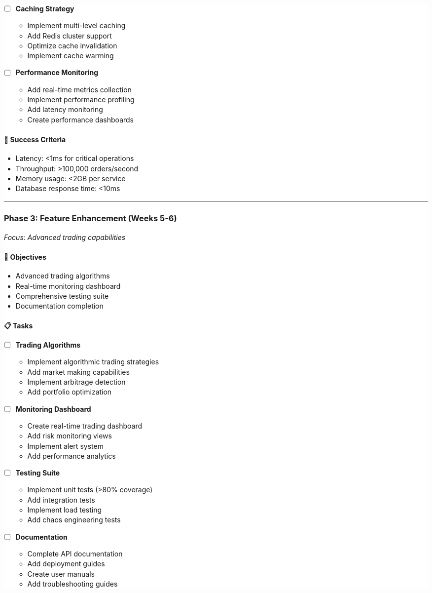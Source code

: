 - [ ] **Caching Strategy**
  - Implement multi-level caching
  - Add Redis cluster support
  - Optimize cache invalidation
  - Implement cache warming

- [ ] **Performance Monitoring**
  - Add real-time metrics collection
  - Implement performance profiling
  - Add latency monitoring
  - Create performance dashboards

#### 🎯 **Success Criteria**
- Latency: <1ms for critical operations
- Throughput: >100,000 orders/second
- Memory usage: <2GB per service
- Database response time: <10ms

---

### **Phase 3: Feature Enhancement** (Weeks 5-6)
*Focus: Advanced trading capabilities*

#### 🎯 **Objectives**
- Advanced trading algorithms
- Real-time monitoring dashboard
- Comprehensive testing suite
- Documentation completion

#### 📋 **Tasks**
- [ ] **Trading Algorithms**
  - Implement algorithmic trading strategies
  - Add market making capabilities
  - Implement arbitrage detection
  - Add portfolio optimization

- [ ] **Monitoring Dashboard**
  - Create real-time trading dashboard
  - Add risk monitoring views
  - Implement alert system
  - Add performance analytics

- [ ] **Testing Suite**
  - Implement unit tests (>80% coverage)
  - Add integration tests
  - Implement load testing
  - Add chaos engineering tests

- [ ] **Documentation**
  - Complete API documentation
  - Add deployment guides
  - Create user manuals
  - Add troubleshooting guides
